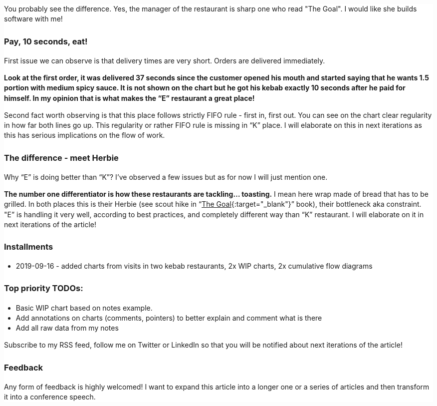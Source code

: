 You probably see the difference. Yes, the manager of the restaurant is sharp one who read "The Goal". I would like she builds software with me!

### Pay, 10 seconds, eat!

First issue we can observe is that delivery times are very short. Orders are delivered immediately. 

**Look at the first order, it was delivered 37 seconds since the customer opened his mouth and started saying that he wants 1.5 portion with medium spicy sauce. It is not shown on the chart but he got his kebab exactly 10 seconds after he paid for himself. In my opinion that is what makes the “E” restaurant a great place!**

Second fact worth observing is that this place follows strictly FIFO rule - first in, first out. You can see on the chart clear regularity in how far both lines go up. This regularity or rather FIFO rule is missing in “K” place. I will elaborate on this in next iterations as this has serious implications on the flow of work.

### The difference - meet Herbie

Why “E” is doing better than “K”? I’ve observed a few issues but as for now I will just mention one. 

**The number one differentiator is how these restaurants are tackling… toasting.** I mean here wrap made of bread that has to be grilled. In both places this is their Herbie (see scout hike in “[The Goal](https://www.amazon.com/Goal-Process-Ongoing-Improvement/dp/0884271951){:target="_blank"}” book), their bottleneck aka constraint. "E” is handling it very well, according to best practices, and completely different way than “K” restaurant. I will elaborate on it in next iterations of the article!

### Installments

- 2019-09-16 - added charts from visits in two kebab restaurants, 2x WIP charts, 2x cumulative flow diagrams

### Top priority TODOs:

- Basic WIP chart based on notes example.
- Add annotations on charts (comments, pointers) to better explain and comment what is there
- Add all raw data from my notes

Subscribe to my RSS feed, follow me on Twitter or LinkedIn so that you will be notified about next iterations of the article!

### Feedback

Any form of feedback is highly welcomed! I want to expand this article into a longer one or a series of articles and then transform it into a conference speech.
